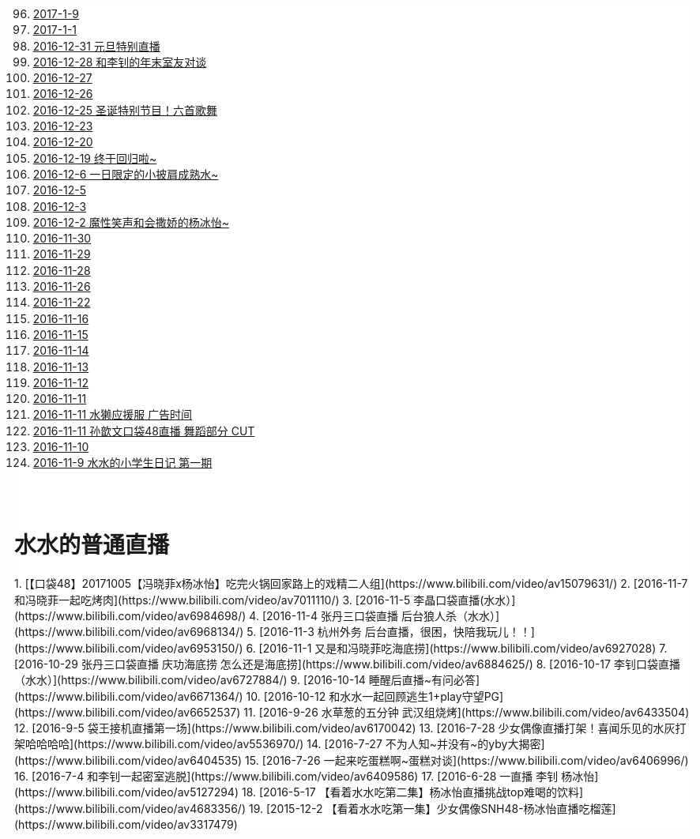 96. [2017-1-9](https://www.bilibili.com/video/av7937104/index_6.html)
97. [2017-1-1](https://www.bilibili.com/video/av7878201/index_5.html)
98. [2016-12-31 元旦特别直播](https://www.bilibili.com/video/av7793272/)
99. [2016-12-28 和李钊的年末室友对谈](https://www.bilibili.com/video/av7743435/)
100. [2016-12-27](https://www.bilibili.com/video/av7729813/)
101. [2016-12-26](https://www.bilibili.com/video/av7716187/)
102. [2016-12-25 圣诞特别节目！六首歌舞](https://www.bilibili.com/video/av7702142/)
103. [2016-12-23](https://www.bilibili.com/video/av7665924/)
104. [2016-12-20](https://www.bilibili.com/video/av7627915/)
105. [2016-12-19 终于回归啦~](https://www.bilibili.com/video/av7607977/)
106. [2016-12-6 一日限定的小披肩成熟水~](https://www.bilibili.com/video/av7416548/)
107. [2016-12-5](https://www.bilibili.com/video/av7403682/)
108. [2016-12-3](https://www.bilibili.com/video/av7371852/)
109. [2016-12-2 魔性笑声和会撒娇的杨冰怡~](https://www.bilibili.com/video/av7359219/)
110. [2016-11-30](https://www.bilibili.com/video/av7327403/)
111. [2016-11-29](https://www.bilibili.com/video/av7313607/)
112. [2016-11-28](https://www.bilibili.com/video/av7301033/)
113. [2016-11-26](https://www.bilibili.com/video/av7271162/)
114. [2016-11-22](https://www.bilibili.com/video/av7215582/)
115. [2016-11-16](https://www.bilibili.com/video/av7128850/)
116. [2016-11-15](https://www.bilibili.com/video/av7116874/)
117. [2016-11-14](https://www.bilibili.com/video/av7104444/)
118. [2016-11-13](https://www.bilibili.com/video/av7091841/)
119. [2016-11-12](https://www.bilibili.com/video/av7074642/)
120. [2016-11-11](https://www.bilibili.com/video/av7074323/)
121. [2016-11-11 水獭应援服 广告时间](https://www.bilibili.com/video/av7066806/)
122. [2016-11-11 孙歆文口袋48直播 舞蹈部分 CUT](https://www.bilibili.com/video/av7058405/)
123. [2016-11-10](https://www.bilibili.com/video/av7044503/)
124. [2016-11-9 水水的小学生日记 第一期](https://www.bilibili.com/video/av7034227/)
</div>

&nbsp;

# 水水的普通直播
<div id = "bqdark" markdown="1">
1. [【口袋48】20171005【冯晓菲x杨冰怡】吃完火锅回家路上的戏精二人组](https://www.bilibili.com/video/av15079631/)
2. [2016-11-7 和冯晓菲一起吃烤肉](https://www.bilibili.com/video/av7011110/)
3. [2016-11-5 李晶口袋直播(水水）](https://www.bilibili.com/video/av6984698/)
4. [2016-11-4 张丹三口袋直播 后台狼人杀（水水）](https://www.bilibili.com/video/av6968134/)
5. [2016-11-3 杭州外务 后台直播，很困，快陪我玩儿！！](https://www.bilibili.com/video/av6953150/)
6. [2016-11-1 又是和冯晓菲吃海底捞](https://www.bilibili.com/video/av6927028)
7. [2016-10-29 张丹三口袋直播 庆功海底捞 怎么还是海底捞](https://www.bilibili.com/video/av6884625/)
8. [2016-10-17 李钊口袋直播（水水）](https://www.bilibili.com/video/av6727884/)
9. [2016-10-14 睡醒后直播~有问必答](https://www.bilibili.com/video/av6671364/)
10. [2016-10-12 和水水一起回顾逃生1+play守望PG](https://www.bilibili.com/video/av6652537)
11. [2016-9-26 水草葱的五分钟 武汉组烧烤](https://www.bilibili.com/video/av6433504)
12. [2016-9-5 袋王接机直播第一场](https://www.bilibili.com/video/av6170042)
13. [2016-7-28  少女偶像直播打架！喜闻乐见的水灰打架哈哈哈哈](https://www.bilibili.com/video/av5536970/)
14. [2016-7-27 不为人知~并没有~的yby大揭密](https://www.bilibili.com/video/av6404535)
15. [2016-7-26 一起来吃蛋糕啊~蛋糕对谈](https://www.bilibili.com/video/av6406996/)
16. [2016-7-4 和李钊一起密室逃脱](https://www.bilibili.com/video/av6409586)
17. [2016-6-28 一直播 李钊 杨冰怡](https://www.bilibili.com/video/av5127294)
18. [2016-5-17 【看着水水吃第二集】杨冰怡直播挑战top难喝的饮料](https://www.bilibili.com/video/av4683356/)
19. [2015-12-2 【看着水水吃第一集】少女偶像SNH48-杨冰怡直播吃榴莲](https://www.bilibili.com/video/av3317479)
</div>

